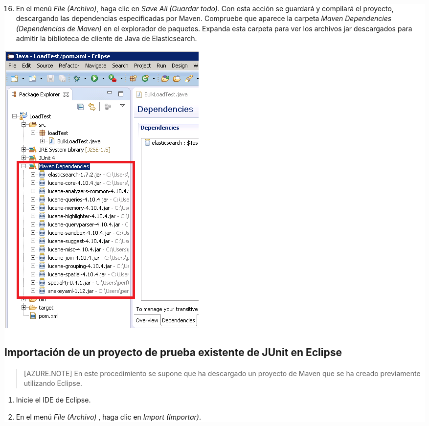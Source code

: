 16.  En el menú *File (Archivo)*, haga clic en *Save All (Guardar todo)*. Con esta acción se guardará y compilará el proyecto, descargando las dependencias especificadas por Maven. Compruebe que aparece la carpeta *Maven Dependencies (Dependencias de Maven)* en el explorador de paquetes. Expanda esta carpeta para ver los archivos jar descargados para admitir la biblioteca de cliente de Java de Elasticsearch.

![](./media/guidance-elasticsearch-jmeter-deploy21.png)


## Importación de un proyecto de prueba existente de JUnit en Eclipse

> [AZURE.NOTE] En este procedimiento se supone que ha descargado un proyecto de Maven que se ha creado previamente utilizando Eclipse.

1.  Inicie el IDE de Eclipse.

2.  En el menú *File (Archivo)* , haga clic en *Import (Importar)*.

